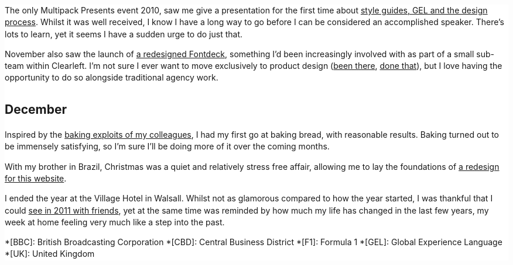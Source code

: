 The only Multipack Presents event 2010, saw me give a presentation for the first time about [style guides, GEL and the design process][31]. Whilst it was well received, I know I have a long way to go before I can be considered an accomplished speaker. There’s lots to learn, yet it seems I have a sudden urge to do just that.

November also saw the launch of [a redesigned Fontdeck][32], something I’d been increasingly involved with as part of a small sub-team within Clearleft. I’m not sure I ever want to move exclusively to product design ([been there][33], [done that][34]), but I love having the opportunity to do so alongside traditional agency work.

## December

Inspired by the [baking exploits of my colleagues][35], I had my first go at baking bread, with reasonable results. Baking turned out to be immensely satisfying, so I’m sure I’ll be doing more of it over the coming months.

With my brother in Brazil, Christmas was a quiet and relatively stress free affair, allowing me to lay the foundations of [a redesign for this website][36].

I ended the year at the Village Hotel in Walsall. Whilst not as glamorous compared to how the year started, I was thankful that I could [see in 2011 with friends][37], yet at the same time was reminded by how much my life has changed in the last few years, my week at home feeling very much like a step into the past.

[1]: /2010/312/a1/iwant/
[2]: /2010/028/a1/sydney/
[3]: /2010/029/a1/melbourne/
[4]: http://philmccluskey.com/
[5]: https://twitter.com/paulrobertlloyd/status/7766336039
[6]: http://bbc.co.uk/programmes/b00pykgg
[7]: https://agreenfocus.tumblr.com/post/371323289
[8]: https://www.flickr.com/photos/paulrobertlloyd/sets/72157623536806088/
[9]: http://natbat.net/2010/Mar/5/new-adventures/
[10]: https://twitter.com/paulrobertlloyd/status/10431095158
[11]: https://www.bbc.co.uk/ashestoashes/
[12]: https://www.flickr.com/photos/paulrobertlloyd/sets/72157623815110397/
[13]: https://twitter.com/paulrobertlloyd/status/13018900833
[14]: https://www.flickr.com/photos/paulrobertlloyd/sets/72157624166312994/
[15]: /2010/151/a1/learning_to_sketch/
[16]: https://www.flickr.com/photos/paulrobertlloyd/sets/72157624093942495/
[17]: http://lomokev.com/
[18]: https://www.flickr.com/photos/paulrobertlloyd/sets/72157624339478173/
[19]: /2010/253/a1/bbc_news_redesign/
[20]: https://gelled.tumblr.com
[21]: https://www.flickr.com/photos/paulrobertlloyd/sets/72157625033053094/
[22]: https://www.flickr.com/photos/paulrobertlloyd/sets/72157624916593775/
[23]: https://www.flickr.com/photos/paulrobertlloyd/sets/72157624954346919/
[24]: https://www.flickr.com/photos/paulrobertlloyd/sets/72157625082208652/
[25]: http://www.jonandkatie.co.uk/
[26]: http://2010.dconstruct.org/
[27]: http://booktwo.org/notebook/wikipedia-historiography/
[28]: http://andybudd.com/
[29]: https://www.flickr.com/photos/paulrobertlloyd/sets/72157625468764910/
[30]: https://www.flickr.com/photos/paulrobertlloyd/sets/72157625487407156/
[31]: /2010/324/e1/multipack_presents_the_design_process/
[32]: http://fontdeck.com/
[33]: http://ning.com/
[34]: https://lloydyweb.paulrobertlloyd.com/blog/2007/03/finally_a_ning_to_be_proud_of
[35]: https://www.flickr.com/groups/bakeleft/
[36]: /2010/355/a1/design_principles/
[37]: https://www.flickr.com/photos/paulrobertlloyd/sets/72157625796557892/

*[BBC]: British Broadcasting Corporation
*[CBD]: Central Business District
*[F1]: Formula 1
*[GEL]: Global Experience Language
*[UK]: United Kingdom
